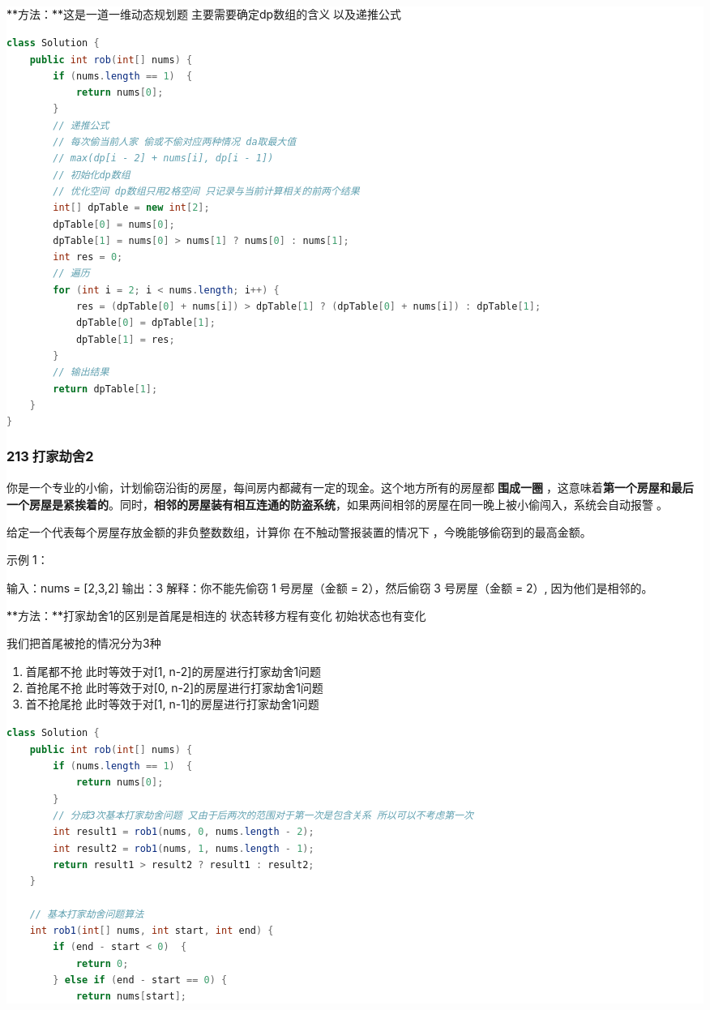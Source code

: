 **方法：**这是一道一维动态规划题 主要需要确定dp数组的含义 以及递推公式

```java
class Solution {
    public int rob(int[] nums) {
        if (nums.length == 1)  {
            return nums[0];
        }
        // 递推公式
        // 每次偷当前人家 偷或不偷对应两种情况 da取最大值
        // max(dp[i - 2] + nums[i], dp[i - 1])
        // 初始化dp数组
        // 优化空间 dp数组只用2格空间 只记录与当前计算相关的前两个结果
        int[] dpTable = new int[2];
        dpTable[0] = nums[0];
        dpTable[1] = nums[0] > nums[1] ? nums[0] : nums[1];
        int res = 0;
        // 遍历
        for (int i = 2; i < nums.length; i++) {
            res = (dpTable[0] + nums[i]) > dpTable[1] ? (dpTable[0] + nums[i]) : dpTable[1];
            dpTable[0] = dpTable[1];
            dpTable[1] = res;
        }
        // 输出结果
        return dpTable[1];
    }
}
```

### 213 打家劫舍2

你是一个专业的小偷，计划偷窃沿街的房屋，每间房内都藏有一定的现金。这个地方所有的房屋都 **围成一圈** ，这意味着**第一个房屋和最后一个房屋是紧挨着的**。同时，**相邻的房屋装有相互连通的防盗系统**，如果两间相邻的房屋在同一晚上被小偷闯入，系统会自动报警 。

给定一个代表每个房屋存放金额的非负整数数组，计算你 在不触动警报装置的情况下 ，今晚能够偷窃到的最高金额。

示例 1：

输入：nums = [2,3,2]
输出：3
解释：你不能先偷窃 1 号房屋（金额 = 2），然后偷窃 3 号房屋（金额 = 2）, 因为他们是相邻的。

**方法：**打家劫舍1的区别是首尾是相连的 状态转移方程有变化 初始状态也有变化

我们把首尾被抢的情况分为3种

1. 首尾都不抢 此时等效于对[1, n-2]的房屋进行打家劫舍1问题
2. 首抢尾不抢 此时等效于对[0, n-2]的房屋进行打家劫舍1问题
3. 首不抢尾抢 此时等效于对[1, n-1]的房屋进行打家劫舍1问题

```java
class Solution {
    public int rob(int[] nums) {
        if (nums.length == 1)  {
            return nums[0];
        }
        // 分成3次基本打家劫舍问题 又由于后两次的范围对于第一次是包含关系 所以可以不考虑第一次
        int result1 = rob1(nums, 0, nums.length - 2);
        int result2 = rob1(nums, 1, nums.length - 1);
        return result1 > result2 ? result1 : result2;
    }

    // 基本打家劫舍问题算法
    int rob1(int[] nums, int start, int end) {
        if (end - start < 0)  {
            return 0;
        } else if (end - start == 0) {
            return nums[start];
```